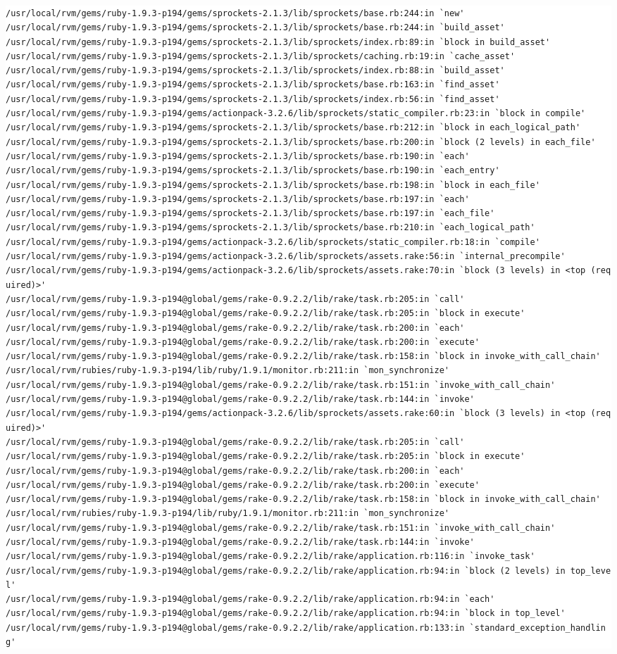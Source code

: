 ```
/usr/local/rvm/gems/ruby-1.9.3-p194/gems/sprockets-2.1.3/lib/sprockets/base.rb:244:in `new'
/usr/local/rvm/gems/ruby-1.9.3-p194/gems/sprockets-2.1.3/lib/sprockets/base.rb:244:in `build_asset'
/usr/local/rvm/gems/ruby-1.9.3-p194/gems/sprockets-2.1.3/lib/sprockets/index.rb:89:in `block in build_asset'
/usr/local/rvm/gems/ruby-1.9.3-p194/gems/sprockets-2.1.3/lib/sprockets/caching.rb:19:in `cache_asset'
/usr/local/rvm/gems/ruby-1.9.3-p194/gems/sprockets-2.1.3/lib/sprockets/index.rb:88:in `build_asset'
/usr/local/rvm/gems/ruby-1.9.3-p194/gems/sprockets-2.1.3/lib/sprockets/base.rb:163:in `find_asset'
/usr/local/rvm/gems/ruby-1.9.3-p194/gems/sprockets-2.1.3/lib/sprockets/index.rb:56:in `find_asset'
/usr/local/rvm/gems/ruby-1.9.3-p194/gems/actionpack-3.2.6/lib/sprockets/static_compiler.rb:23:in `block in compile'
/usr/local/rvm/gems/ruby-1.9.3-p194/gems/sprockets-2.1.3/lib/sprockets/base.rb:212:in `block in each_logical_path'
/usr/local/rvm/gems/ruby-1.9.3-p194/gems/sprockets-2.1.3/lib/sprockets/base.rb:200:in `block (2 levels) in each_file'
/usr/local/rvm/gems/ruby-1.9.3-p194/gems/sprockets-2.1.3/lib/sprockets/base.rb:190:in `each'
/usr/local/rvm/gems/ruby-1.9.3-p194/gems/sprockets-2.1.3/lib/sprockets/base.rb:190:in `each_entry'
/usr/local/rvm/gems/ruby-1.9.3-p194/gems/sprockets-2.1.3/lib/sprockets/base.rb:198:in `block in each_file'
/usr/local/rvm/gems/ruby-1.9.3-p194/gems/sprockets-2.1.3/lib/sprockets/base.rb:197:in `each'
/usr/local/rvm/gems/ruby-1.9.3-p194/gems/sprockets-2.1.3/lib/sprockets/base.rb:197:in `each_file'
/usr/local/rvm/gems/ruby-1.9.3-p194/gems/sprockets-2.1.3/lib/sprockets/base.rb:210:in `each_logical_path'
/usr/local/rvm/gems/ruby-1.9.3-p194/gems/actionpack-3.2.6/lib/sprockets/static_compiler.rb:18:in `compile'
/usr/local/rvm/gems/ruby-1.9.3-p194/gems/actionpack-3.2.6/lib/sprockets/assets.rake:56:in `internal_precompile'
/usr/local/rvm/gems/ruby-1.9.3-p194/gems/actionpack-3.2.6/lib/sprockets/assets.rake:70:in `block (3 levels) in <top (required)>'
/usr/local/rvm/gems/ruby-1.9.3-p194@global/gems/rake-0.9.2.2/lib/rake/task.rb:205:in `call'
/usr/local/rvm/gems/ruby-1.9.3-p194@global/gems/rake-0.9.2.2/lib/rake/task.rb:205:in `block in execute'
/usr/local/rvm/gems/ruby-1.9.3-p194@global/gems/rake-0.9.2.2/lib/rake/task.rb:200:in `each'
/usr/local/rvm/gems/ruby-1.9.3-p194@global/gems/rake-0.9.2.2/lib/rake/task.rb:200:in `execute'
/usr/local/rvm/gems/ruby-1.9.3-p194@global/gems/rake-0.9.2.2/lib/rake/task.rb:158:in `block in invoke_with_call_chain'
/usr/local/rvm/rubies/ruby-1.9.3-p194/lib/ruby/1.9.1/monitor.rb:211:in `mon_synchronize'
/usr/local/rvm/gems/ruby-1.9.3-p194@global/gems/rake-0.9.2.2/lib/rake/task.rb:151:in `invoke_with_call_chain'
/usr/local/rvm/gems/ruby-1.9.3-p194@global/gems/rake-0.9.2.2/lib/rake/task.rb:144:in `invoke'
/usr/local/rvm/gems/ruby-1.9.3-p194/gems/actionpack-3.2.6/lib/sprockets/assets.rake:60:in `block (3 levels) in <top (required)>'
/usr/local/rvm/gems/ruby-1.9.3-p194@global/gems/rake-0.9.2.2/lib/rake/task.rb:205:in `call'
/usr/local/rvm/gems/ruby-1.9.3-p194@global/gems/rake-0.9.2.2/lib/rake/task.rb:205:in `block in execute'
/usr/local/rvm/gems/ruby-1.9.3-p194@global/gems/rake-0.9.2.2/lib/rake/task.rb:200:in `each'
/usr/local/rvm/gems/ruby-1.9.3-p194@global/gems/rake-0.9.2.2/lib/rake/task.rb:200:in `execute'
/usr/local/rvm/gems/ruby-1.9.3-p194@global/gems/rake-0.9.2.2/lib/rake/task.rb:158:in `block in invoke_with_call_chain'
/usr/local/rvm/rubies/ruby-1.9.3-p194/lib/ruby/1.9.1/monitor.rb:211:in `mon_synchronize'
/usr/local/rvm/gems/ruby-1.9.3-p194@global/gems/rake-0.9.2.2/lib/rake/task.rb:151:in `invoke_with_call_chain'
/usr/local/rvm/gems/ruby-1.9.3-p194@global/gems/rake-0.9.2.2/lib/rake/task.rb:144:in `invoke'
/usr/local/rvm/gems/ruby-1.9.3-p194@global/gems/rake-0.9.2.2/lib/rake/application.rb:116:in `invoke_task'
/usr/local/rvm/gems/ruby-1.9.3-p194@global/gems/rake-0.9.2.2/lib/rake/application.rb:94:in `block (2 levels) in top_level'
/usr/local/rvm/gems/ruby-1.9.3-p194@global/gems/rake-0.9.2.2/lib/rake/application.rb:94:in `each'
/usr/local/rvm/gems/ruby-1.9.3-p194@global/gems/rake-0.9.2.2/lib/rake/application.rb:94:in `block in top_level'
/usr/local/rvm/gems/ruby-1.9.3-p194@global/gems/rake-0.9.2.2/lib/rake/application.rb:133:in `standard_exception_handling'
```